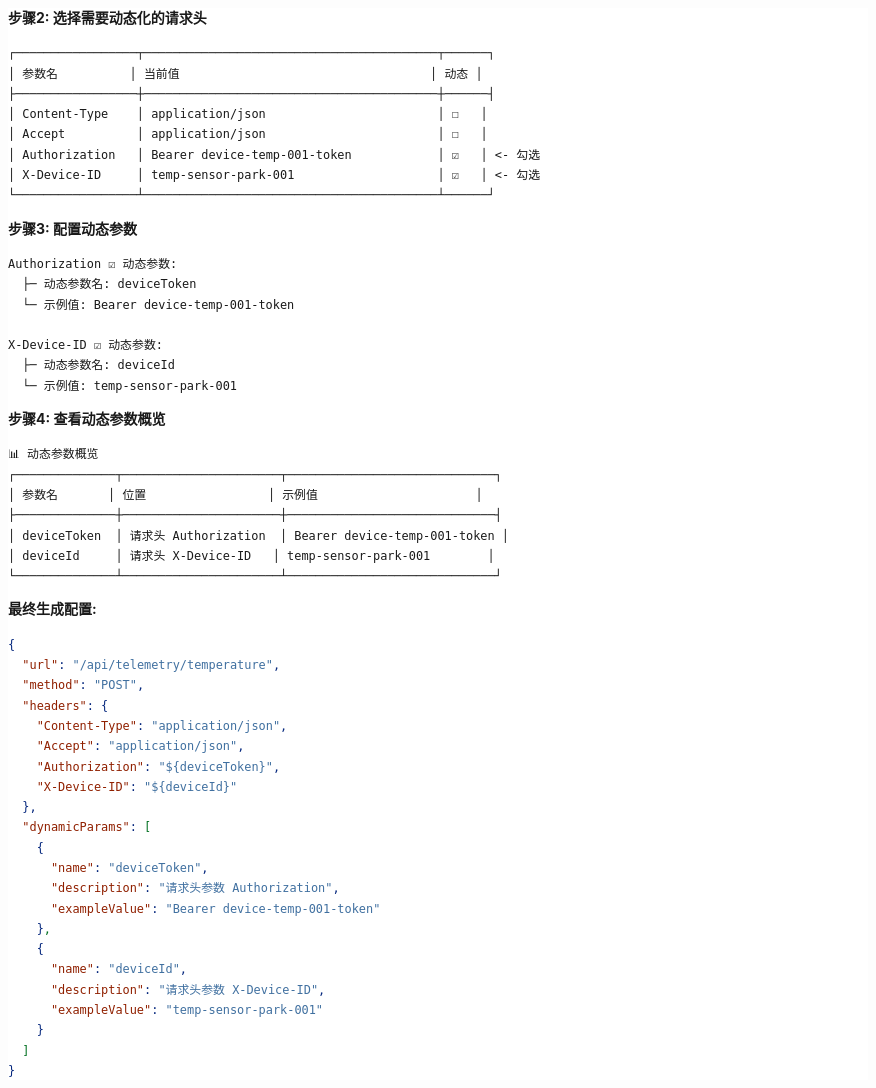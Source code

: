 **步骤2: 选择需要动态化的请求头**
```
┌─────────────────┬─────────────────────────────────────────┬──────┐
│ 参数名          │ 当前值                                   │ 动态 │
├─────────────────┼─────────────────────────────────────────┼──────┤
│ Content-Type    │ application/json                        │ ☐   │
│ Accept          │ application/json                        │ ☐   │  
│ Authorization   │ Bearer device-temp-001-token            │ ☑️   │ <- 勾选
│ X-Device-ID     │ temp-sensor-park-001                    │ ☑️   │ <- 勾选
└─────────────────┴─────────────────────────────────────────┴──────┘
```

**步骤3: 配置动态参数**
```
Authorization ☑️ 动态参数:
  ├─ 动态参数名: deviceToken
  └─ 示例值: Bearer device-temp-001-token

X-Device-ID ☑️ 动态参数:  
  ├─ 动态参数名: deviceId
  └─ 示例值: temp-sensor-park-001
```

**步骤4: 查看动态参数概览**
```
📊 动态参数概览
┌──────────────┬──────────────────────┬─────────────────────────────┐
│ 参数名       │ 位置                 │ 示例值                      │
├──────────────┼──────────────────────┼─────────────────────────────┤
│ deviceToken  │ 请求头 Authorization  │ Bearer device-temp-001-token │
│ deviceId     │ 请求头 X-Device-ID   │ temp-sensor-park-001        │
└──────────────┴──────────────────────┴─────────────────────────────┘
```

**最终生成配置:**
```json
{
  "url": "/api/telemetry/temperature",
  "method": "POST", 
  "headers": {
    "Content-Type": "application/json",
    "Accept": "application/json",
    "Authorization": "${deviceToken}",
    "X-Device-ID": "${deviceId}"
  },
  "dynamicParams": [
    {
      "name": "deviceToken",
      "description": "请求头参数 Authorization",
      "exampleValue": "Bearer device-temp-001-token"
    },
    {
      "name": "deviceId", 
      "description": "请求头参数 X-Device-ID",
      "exampleValue": "temp-sensor-park-001"
    }
  ]
}
```
